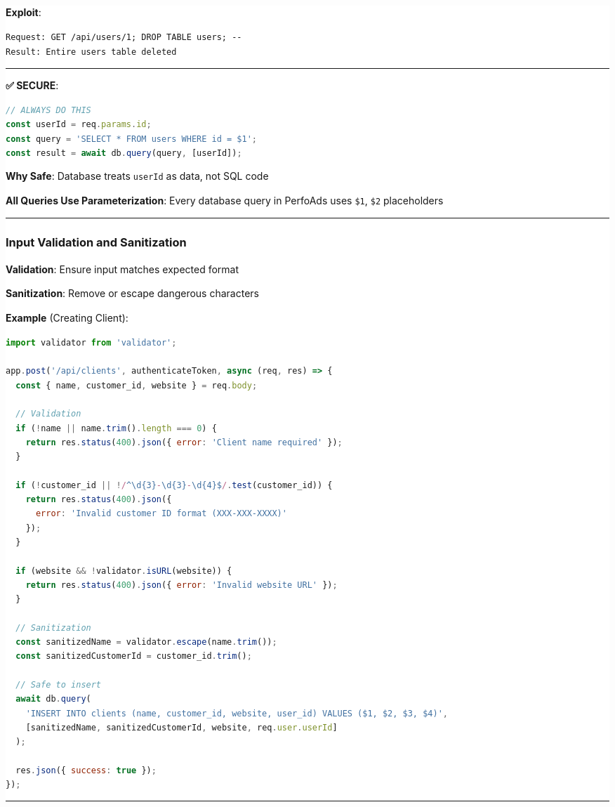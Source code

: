 **Exploit**:
```
Request: GET /api/users/1; DROP TABLE users; --
Result: Entire users table deleted
```

---

**✅ SECURE**:
```javascript
// ALWAYS DO THIS
const userId = req.params.id;
const query = 'SELECT * FROM users WHERE id = $1';
const result = await db.query(query, [userId]);
```

**Why Safe**: Database treats `userId` as data, not SQL code

**All Queries Use Parameterization**: Every database query in PerfoAds uses `$1`, `$2` placeholders

---

### Input Validation and Sanitization

**Validation**: Ensure input matches expected format

**Sanitization**: Remove or escape dangerous characters

**Example** (Creating Client):
```javascript
import validator from 'validator';

app.post('/api/clients', authenticateToken, async (req, res) => {
  const { name, customer_id, website } = req.body;

  // Validation
  if (!name || name.trim().length === 0) {
    return res.status(400).json({ error: 'Client name required' });
  }

  if (!customer_id || !/^\d{3}-\d{3}-\d{4}$/.test(customer_id)) {
    return res.status(400).json({
      error: 'Invalid customer ID format (XXX-XXX-XXXX)'
    });
  }

  if (website && !validator.isURL(website)) {
    return res.status(400).json({ error: 'Invalid website URL' });
  }

  // Sanitization
  const sanitizedName = validator.escape(name.trim());
  const sanitizedCustomerId = customer_id.trim();

  // Safe to insert
  await db.query(
    'INSERT INTO clients (name, customer_id, website, user_id) VALUES ($1, $2, $3, $4)',
    [sanitizedName, sanitizedCustomerId, website, req.user.userId]
  );

  res.json({ success: true });
});
```

---
